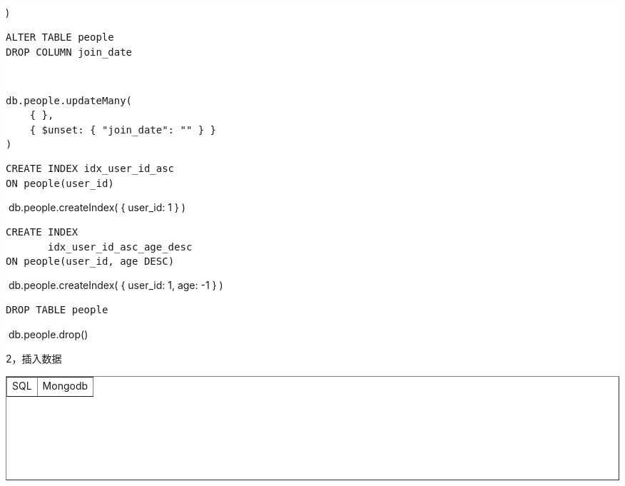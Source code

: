 <span class="hll"><span class="p">)</span></span></span></span></span></span></span></span></span></span></span></span></span></span></span></span></span></span></span></span></span></span></span></span></pre>
</td>
</tr>
<tr>
<td>
<pre><span class="k">ALTER <span class="k">TABLE <span class="n">people
<span class="k">DROP <span class="k">COLUMN <span class="n">join_date</span></span></span></span></span></span></pre>
</td>
<td>&nbsp;
<pre><span class="hll"><span class="nx">db<span class="p">.<span class="nx">people<span class="p">.<span class="nx">updateMany<span class="p">(
<span class="hll">    <span class="p">{ <span class="p">},
<span class="hll">    <span class="p">{ <span class="nx">$unset<span class="o">: <span class="p">{ <span class="s2">"join_date"<span class="o">: <span class="s2">"" <span class="p">} <span class="p">}
<span class="hll"><span class="p">)</span></span></span></span></span></span></span></span></span></span></span></span></span></span></span></span></span></span></span></span></span></span></pre>
</td>
</tr>
<tr>
<td>
<pre><span class="k">CREATE <span class="k">INDEX <span class="n">idx_user_id_asc
<span class="k">ON <span class="n">people<span class="p">(<span class="n">user_id<span class="p">)</span></span></span></span></span></span></span></span></pre>
</td>
<td>&nbsp;<span class="nx">db<span class="p">.<span class="nx">people<span class="p">.<span class="nx">createIndex<span class="p">( <span class="p">{ <span class="nx">user_id<span class="o">: <span class="mi">1 <span class="p">} <span class="p">)</span></span></span></span></span></span></span></span></span></span></span></span></td>
</tr>
<tr>
<td>
<pre><span class="k">CREATE <span class="k">INDEX
       <span class="n">idx_user_id_asc_age_desc
<span class="k">ON <span class="n">people<span class="p">(<span class="n">user_id<span class="p">, <span class="n">age <span class="k">DESC<span class="p">)</span></span></span></span></span></span></span></span></span></span></span></pre>
</td>
<td>&nbsp;<span class="nx">db<span class="p">.<span class="nx">people<span class="p">.<span class="nx">createIndex<span class="p">( <span class="p">{ <span class="nx">user_id<span class="o">: <span class="mi">1<span class="p">, <span class="nx">age<span class="o">: <span class="o">-<span class="mi">1 <span class="p">} <span class="p">)</span></span></span></span></span></span></span></span></span></span></span></span></span></span></span></span></span></td>
</tr>
<tr>
<td>
<pre><span class="k">DROP <span class="k">TABLE <span class="n">people</span></span></span></pre>
</td>
<td>&nbsp;<span class="nx">db<span class="p">.<span class="nx">people<span class="p">.<span class="nx">drop<span class="p">()</span></span></span></span></span></span></td>
</tr>
</tbody>
</table>
<p>2，插入数据</p>
<table style="height: 146px; width: 886px;" border="1">
<tbody>
<tr>
<td>SQL</td>
<td>Mongodb</td>
</tr>
<tr>